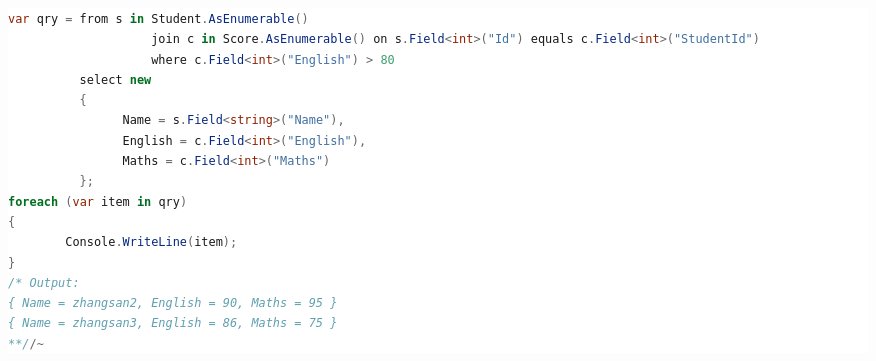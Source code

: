 ```c#
var qry = from s in Student.AsEnumerable()
					join c in Score.AsEnumerable() on s.Field<int>("Id") equals c.Field<int>("StudentId")
					where c.Field<int>("English") > 80
          select new
          {
                Name = s.Field<string>("Name"),
                English = c.Field<int>("English"),
                Maths = c.Field<int>("Maths")
          };
foreach (var item in qry)
{
		Console.WriteLine(item);
}
/* Output:
{ Name = zhangsan2, English = 90, Maths = 95 }
{ Name = zhangsan3, English = 86, Maths = 75 }
**//~
```
